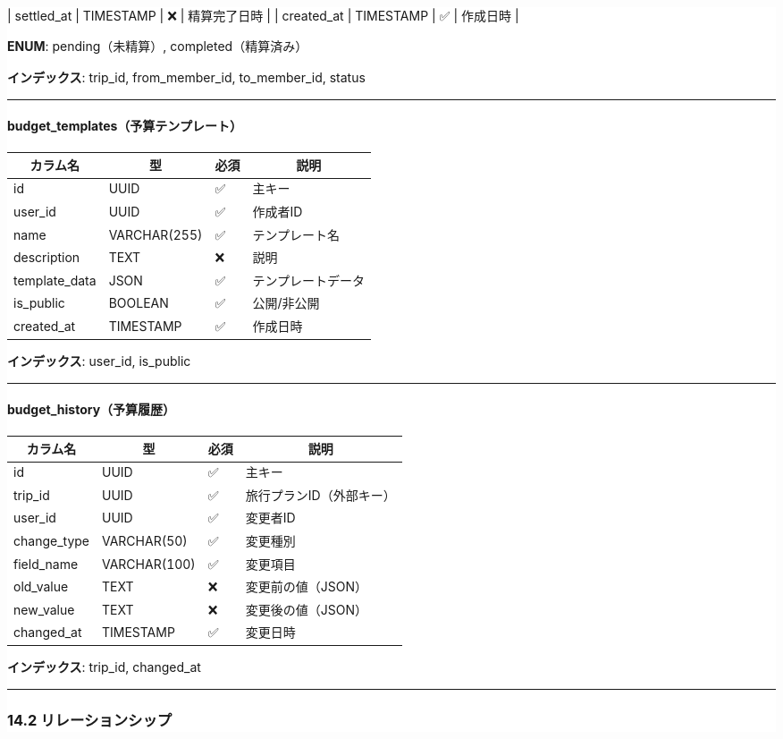 | settled_at | TIMESTAMP | ❌ | 精算完了日時 |
| created_at | TIMESTAMP | ✅ | 作成日時 |

**ENUM**: pending（未精算）, completed（精算済み）

**インデックス**: trip_id, from_member_id, to_member_id, status

---

#### **budget_templates（予算テンプレート）**

| カラム名 | 型 | 必須 | 説明 |
|----------|-----|------|------|
| id | UUID | ✅ | 主キー |
| user_id | UUID | ✅ | 作成者ID |
| name | VARCHAR(255) | ✅ | テンプレート名 |
| description | TEXT | ❌ | 説明 |
| template_data | JSON | ✅ | テンプレートデータ |
| is_public | BOOLEAN | ✅ | 公開/非公開 |
| created_at | TIMESTAMP | ✅ | 作成日時 |

**インデックス**: user_id, is_public

---

#### **budget_history（予算履歴）**

| カラム名 | 型 | 必須 | 説明 |
|----------|-----|------|------|
| id | UUID | ✅ | 主キー |
| trip_id | UUID | ✅ | 旅行プランID（外部キー） |
| user_id | UUID | ✅ | 変更者ID |
| change_type | VARCHAR(50) | ✅ | 変更種別 |
| field_name | VARCHAR(100) | ✅ | 変更項目 |
| old_value | TEXT | ❌ | 変更前の値（JSON） |
| new_value | TEXT | ❌ | 変更後の値（JSON） |
| changed_at | TIMESTAMP | ✅ | 変更日時 |

**インデックス**: trip_id, changed_at

---

### 14.2 リレーションシップ
